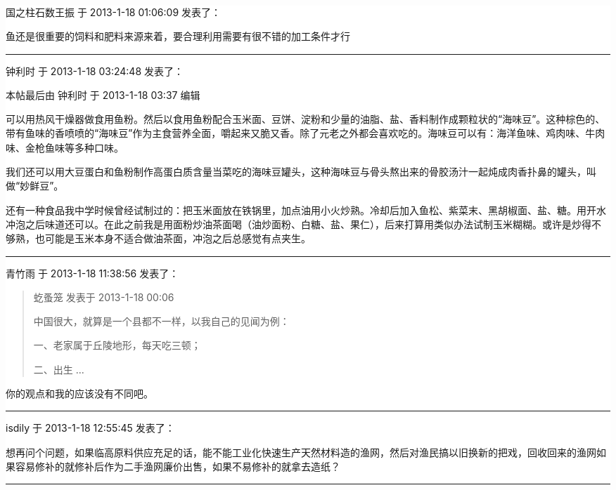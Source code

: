 国之柱石数王振 于 2013-1-18 01:06:09 发表了：

鱼还是很重要的饲料和肥料来源来着，要合理利用需要有很不错的加工条件才行

---------

钟利时 于 2013-1-18 03:24:48 发表了：

本帖最后由 钟利时 于 2013-1-18 03:37 编辑 

可以用热风干燥器做食用鱼粉。然后以食用鱼粉配合玉米面、豆饼、淀粉和少量的油脂、盐、香料制作成颗粒状的“海味豆”。这种棕色的、带有鱼味的香喷喷的“海味豆”作为主食营养全面，嚼起来又脆又香。除了元老之外都会喜欢吃的。海味豆可以有：海洋鱼味、鸡肉味、牛肉味、金枪鱼味等多种口味。

我们还可以用大豆蛋白和鱼粉制作高蛋白质含量当菜吃的海味豆罐头，这种海味豆与骨头熬出来的骨胶汤汁一起炖成肉香扑鼻的罐头，叫做“妙鲜豆”。

还有一种食品我中学时候曾经试制过的：把玉米面放在铁锅里，加点油用小火炒熟。冷却后加入鱼松、紫菜末、黑胡椒面、盐、糖。用开水冲泡之后味道还可以。在此之前我是用面粉炒油茶面喝（油炒面粉、白糖、盐、果仁），后来打算用类似办法试制玉米糊糊。或许是炒得不够熟，也可能是玉米本身不适合做油茶面，冲泡之后总感觉有点夹生。

---------

青竹雨 于 2013-1-18 11:38:56 发表了：

> 虼蚤笼 发表于 2013-1-18 00:06
> 
> 中国很大，就算是一个县都不一样，以我自己的见闻为例：
> 
> 一、老家属于丘陵地形，每天吃三顿；
> 
> 二、出生 ...



你的观点和我的应该没有不同吧。

---------

isdily 于 2013-1-18 12:55:45 发表了：

想再问个问题，如果临高原料供应充足的话，能不能工业化快速生产天然材料造的渔网，然后对渔民搞以旧换新的把戏，回收回来的渔网如果容易修补的就修补后作为二手渔网廉价出售，如果不易修补的就拿去造纸？

---------

